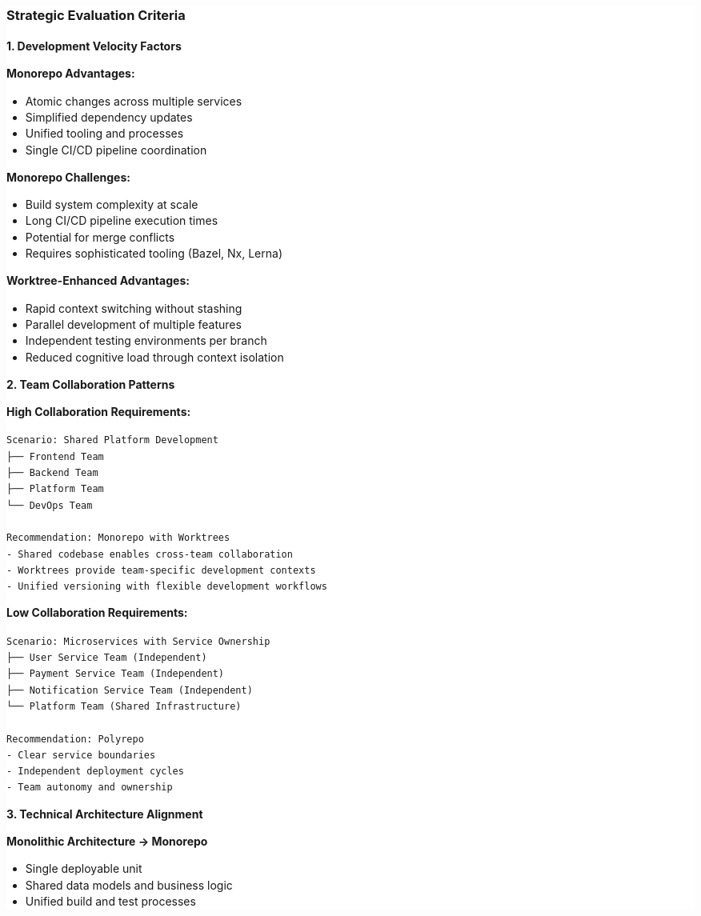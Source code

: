 ### Strategic Evaluation Criteria

**1. Development Velocity Factors**

**Monorepo Advantages:**
- Atomic changes across multiple services
- Simplified dependency updates
- Unified tooling and processes
- Single CI/CD pipeline coordination

**Monorepo Challenges:**
- Build system complexity at scale
- Long CI/CD pipeline execution times
- Potential for merge conflicts
- Requires sophisticated tooling (Bazel, Nx, Lerna)

**Worktree-Enhanced Advantages:**
- Rapid context switching without stashing
- Parallel development of multiple features
- Independent testing environments per branch
- Reduced cognitive load through context isolation

**2. Team Collaboration Patterns**

**High Collaboration Requirements:**
```
Scenario: Shared Platform Development
├── Frontend Team
├── Backend Team  
├── Platform Team
└── DevOps Team

Recommendation: Monorepo with Worktrees
- Shared codebase enables cross-team collaboration
- Worktrees provide team-specific development contexts
- Unified versioning with flexible development workflows
```

**Low Collaboration Requirements:**
```
Scenario: Microservices with Service Ownership
├── User Service Team (Independent)
├── Payment Service Team (Independent)
├── Notification Service Team (Independent)
└── Platform Team (Shared Infrastructure)

Recommendation: Polyrepo
- Clear service boundaries
- Independent deployment cycles
- Team autonomy and ownership
```

**3. Technical Architecture Alignment**

**Monolithic Architecture → Monorepo**
- Single deployable unit
- Shared data models and business logic
- Unified build and test processes
